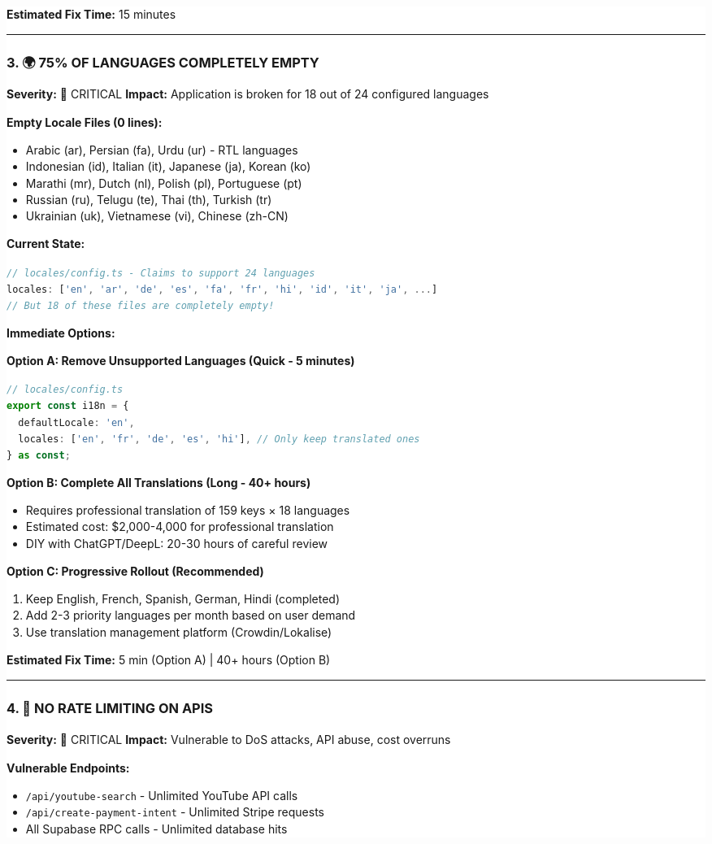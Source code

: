 **Estimated Fix Time:** 15 minutes

---

### 3. 🌍 **75% OF LANGUAGES COMPLETELY EMPTY**

**Severity:** 🔴 CRITICAL
**Impact:** Application is broken for 18 out of 24 configured languages

**Empty Locale Files (0 lines):**
- Arabic (ar), Persian (fa), Urdu (ur) - RTL languages
- Indonesian (id), Italian (it), Japanese (ja), Korean (ko)
- Marathi (mr), Dutch (nl), Polish (pl), Portuguese (pt)
- Russian (ru), Telugu (te), Thai (th), Turkish (tr)
- Ukrainian (uk), Vietnamese (vi), Chinese (zh-CN)

**Current State:**
```typescript
// locales/config.ts - Claims to support 24 languages
locales: ['en', 'ar', 'de', 'es', 'fa', 'fr', 'hi', 'id', 'it', 'ja', ...]
// But 18 of these files are completely empty!
```

**Immediate Options:**

**Option A: Remove Unsupported Languages (Quick - 5 minutes)**
```typescript
// locales/config.ts
export const i18n = {
  defaultLocale: 'en',
  locales: ['en', 'fr', 'de', 'es', 'hi'], // Only keep translated ones
} as const;
```

**Option B: Complete All Translations (Long - 40+ hours)**
- Requires professional translation of 159 keys × 18 languages
- Estimated cost: $2,000-4,000 for professional translation
- DIY with ChatGPT/DeepL: 20-30 hours of careful review

**Option C: Progressive Rollout (Recommended)**
1. Keep English, French, Spanish, German, Hindi (completed)
2. Add 2-3 priority languages per month based on user demand
3. Use translation management platform (Crowdin/Lokalise)

**Estimated Fix Time:** 5 min (Option A) | 40+ hours (Option B)

---

### 4. 🚫 **NO RATE LIMITING ON APIS**

**Severity:** 🔴 CRITICAL
**Impact:** Vulnerable to DoS attacks, API abuse, cost overruns

**Vulnerable Endpoints:**
- `/api/youtube-search` - Unlimited YouTube API calls
- `/api/create-payment-intent` - Unlimited Stripe requests
- All Supabase RPC calls - Unlimited database hits
